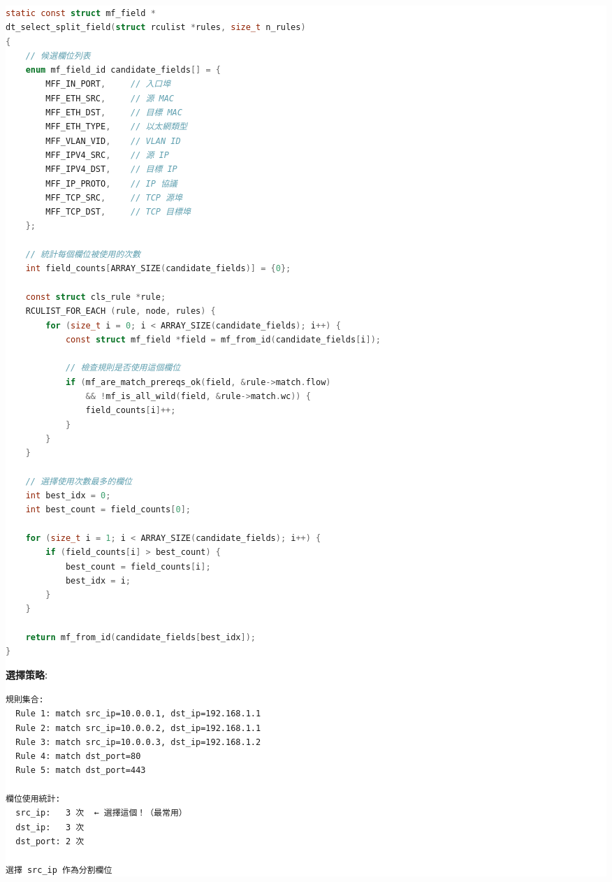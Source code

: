 ```c
static const struct mf_field *
dt_select_split_field(struct rculist *rules, size_t n_rules)
{
    // 候選欄位列表
    enum mf_field_id candidate_fields[] = {
        MFF_IN_PORT,     // 入口埠
        MFF_ETH_SRC,     // 源 MAC
        MFF_ETH_DST,     // 目標 MAC
        MFF_ETH_TYPE,    // 以太網類型
        MFF_VLAN_VID,    // VLAN ID
        MFF_IPV4_SRC,    // 源 IP
        MFF_IPV4_DST,    // 目標 IP
        MFF_IP_PROTO,    // IP 協議
        MFF_TCP_SRC,     // TCP 源埠
        MFF_TCP_DST,     // TCP 目標埠
    };
    
    // 統計每個欄位被使用的次數
    int field_counts[ARRAY_SIZE(candidate_fields)] = {0};
    
    const struct cls_rule *rule;
    RCULIST_FOR_EACH (rule, node, rules) {
        for (size_t i = 0; i < ARRAY_SIZE(candidate_fields); i++) {
            const struct mf_field *field = mf_from_id(candidate_fields[i]);
            
            // 檢查規則是否使用這個欄位
            if (mf_are_match_prereqs_ok(field, &rule->match.flow)
                && !mf_is_all_wild(field, &rule->match.wc)) {
                field_counts[i]++;
            }
        }
    }
    
    // 選擇使用次數最多的欄位
    int best_idx = 0;
    int best_count = field_counts[0];
    
    for (size_t i = 1; i < ARRAY_SIZE(candidate_fields); i++) {
        if (field_counts[i] > best_count) {
            best_count = field_counts[i];
            best_idx = i;
        }
    }
    
    return mf_from_id(candidate_fields[best_idx]);
}
```

**選擇策略**:
```
規則集合:
  Rule 1: match src_ip=10.0.0.1, dst_ip=192.168.1.1
  Rule 2: match src_ip=10.0.0.2, dst_ip=192.168.1.1
  Rule 3: match src_ip=10.0.0.3, dst_ip=192.168.1.2
  Rule 4: match dst_port=80
  Rule 5: match dst_port=443

欄位使用統計:
  src_ip:   3 次  ← 選擇這個！（最常用）
  dst_ip:   3 次
  dst_port: 2 次
  
選擇 src_ip 作為分割欄位
```